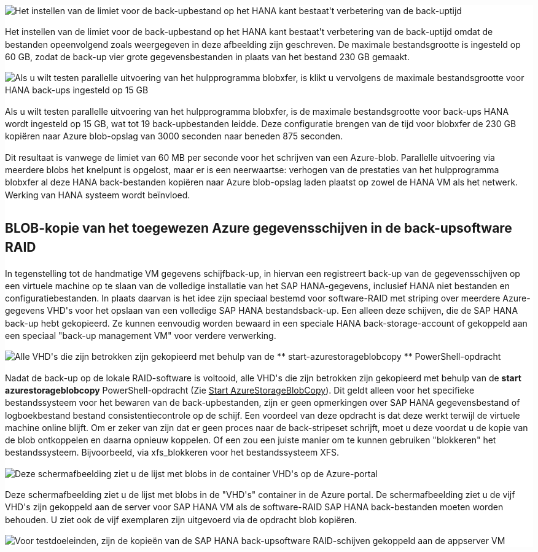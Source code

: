 ![Het instellen van de limiet voor de back-upbestand op het HANA kant bestaat&#39;t verbetering van de back-uptijd](media/sap-hana-backup-file-level/image029.png)

Het instellen van de limiet voor de back-upbestand op het HANA kant bestaat&#39;t verbetering van de back-uptijd omdat de bestanden opeenvolgend zoals weergegeven in deze afbeelding zijn geschreven. De maximale bestandsgrootte is ingesteld op 60 GB, zodat de back-up vier grote gegevensbestanden in plaats van het bestand 230 GB gemaakt.

![Als u wilt testen parallelle uitvoering van het hulpprogramma blobxfer, is klikt u vervolgens de maximale bestandsgrootte voor HANA back-ups ingesteld op 15 GB](media/sap-hana-backup-file-level/image030.png)

Als u wilt testen parallelle uitvoering van het hulpprogramma blobxfer, is de maximale bestandsgrootte voor back-ups HANA wordt ingesteld op 15 GB, wat tot 19 back-upbestanden leidde. Deze configuratie brengen van de tijd voor blobxfer de 230 GB kopiëren naar Azure blob-opslag van 3000 seconden naar beneden 875 seconden.

Dit resultaat is vanwege de limiet van 60 MB per seconde voor het schrijven van een Azure-blob. Parallelle uitvoering via meerdere blobs het knelpunt is opgelost, maar er is een neerwaartse: verhogen van de prestaties van het hulpprogramma blobxfer al deze HANA back-bestanden kopiëren naar Azure blob-opslag laden plaatst op zowel de HANA VM als het netwerk. Werking van HANA systeem wordt beïnvloed.

## <a name="blob-copy-of-dedicated-azure-data-disks-in-backup-software-raid"></a>BLOB-kopie van het toegewezen Azure gegevensschijven in de back-upsoftware RAID

In tegenstelling tot de handmatige VM gegevens schijfback-up, in hiervan een registreert back-up van de gegevensschijven op een virtuele machine op te slaan van de volledige installatie van het SAP HANA-gegevens, inclusief HANA niet bestanden en configuratiebestanden. In plaats daarvan is het idee zijn speciaal bestemd voor software-RAID met striping over meerdere Azure-gegevens VHD's voor het opslaan van een volledige SAP HANA bestandsback-up. Een alleen deze schijven, die de SAP HANA back-up hebt gekopieerd. Ze kunnen eenvoudig worden bewaard in een speciale HANA back-storage-account of gekoppeld aan een speciaal &quot;back-up management VM&quot; voor verdere verwerking.

![Alle VHD's die zijn betrokken zijn gekopieerd met behulp van de ** start-azurestorageblobcopy ** PowerShell-opdracht](media/sap-hana-backup-file-level/image031.png)

Nadat de back-up op de lokale RAID-software is voltooid, alle VHD's die zijn betrokken zijn gekopieerd met behulp van de **start azurestorageblobcopy** PowerShell-opdracht (Zie [Start AzureStorageBlobCopy](/powershell/module/azure.storage/start-azurestorageblobcopy)). Dit geldt alleen voor het specifieke bestandssysteem voor het bewaren van de back-upbestanden, zijn er geen opmerkingen over SAP HANA gegevensbestand of logboekbestand bestand consistentiecontrole op de schijf. Een voordeel van deze opdracht is dat deze werkt terwijl de virtuele machine online blijft. Om er zeker van zijn dat er geen proces naar de back-stripeset schrijft, moet u deze voordat u de kopie van de blob ontkoppelen en daarna opnieuw koppelen. Of een zou een juiste manier om te kunnen gebruiken &quot;blokkeren&quot; het bestandssysteem. Bijvoorbeeld, via xfs\_blokkeren voor het bestandssysteem XFS.

![Deze schermafbeelding ziet u de lijst met blobs in de container VHD's op de Azure-portal](media/sap-hana-backup-file-level/image032.png)

Deze schermafbeelding ziet u de lijst met blobs in de &quot;VHD's&quot; container in de Azure portal. De schermafbeelding ziet u de vijf VHD's zijn gekoppeld aan de server voor SAP HANA VM als de software-RAID SAP HANA back-bestanden moeten worden behouden. U ziet ook de vijf exemplaren zijn uitgevoerd via de opdracht blob kopiëren.

![Voor testdoeleinden, zijn de kopieën van de SAP HANA back-upsoftware RAID-schijven gekoppeld aan de appserver VM](media/sap-hana-backup-file-level/image033.png)
